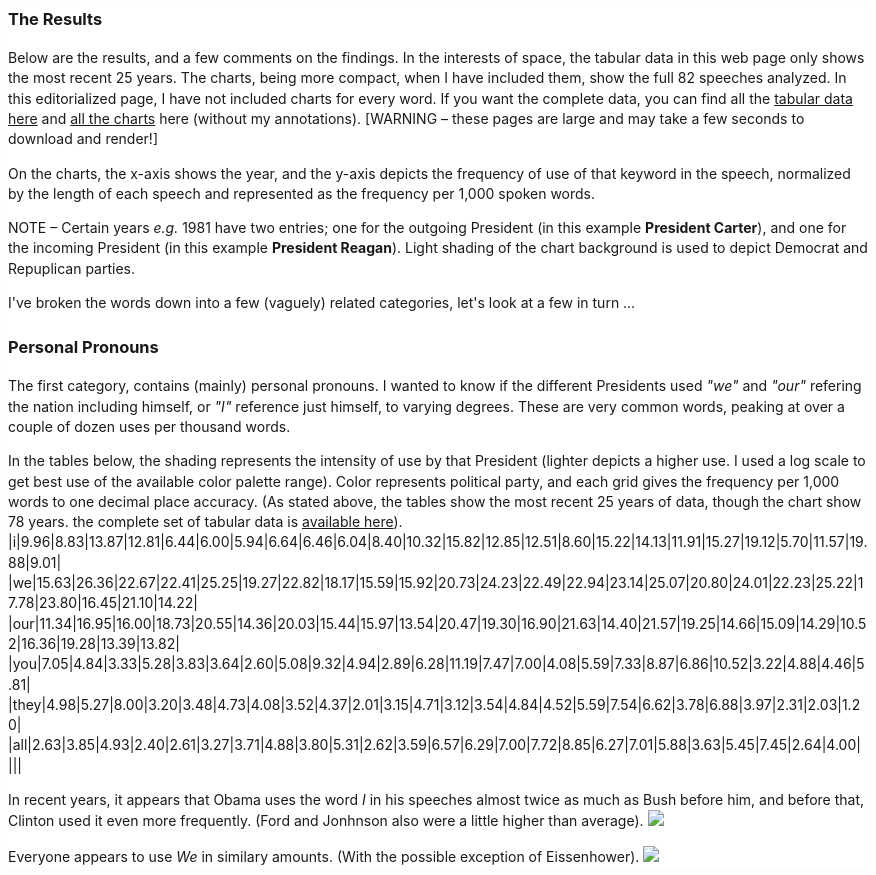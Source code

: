 ### The Results

Below are the results, and a few comments on the findings. In the interests of space, the tabular data in this web page only shows the most recent 25 years. The charts, being more compact, when I have included them, show the full 82 speeches analyzed. In this editorialized page, I have not included charts for every word. If you want the complete data, you can find all the [tabular data here](table.html) and [all the charts](charts.html) here (without my annotations). [WARNING – these pages are large and may take a few seconds to download and render!]

On the charts, the x-axis shows the year, and the y-axis depicts the frequency of use of that keyword in the speech, normalized by the length of each speech and represented as the frequency per 1,000 spoken words.

NOTE – Certain years *e.g.* 1981 have two entries; one for the outgoing President (in this example **President Carter**), and one for the incoming President (in this example **President Reagan**). Light shading of the chart background is used to depict Democrat and Repuplican parties.

I've broken the words down into a few (vaguely) related categories, let's look at a few in turn …

### Personal Pronouns

The first category, contains (mainly) personal pronouns. I wanted to know if the different Presidents used *"we"* and *"our"* refering the nation including himself, or *"I"* reference just himself, to varying degrees. These are very common words, peaking at over a couple of dozen uses per thousand words.

In the tables below, the shading represents the intensity of use by that President (lighter depicts a higher use. I used a log scale to get best use of the available color palette range). Color represents political party, and each grid gives the frequency per 1,000 words to one decimal place accuracy. (As stated above, the tables show the most recent 25 years of data, though the chart show 78 years. the complete set of tabular data is [available here](charts.html)).
|i|9.96|8.83|13.87|12.81|6.44|6.00|5.94|6.64|6.46|6.04|8.40|10.32|15.82|12.85|12.51|8.60|15.22|14.13|11.91|15.27|19.12|5.70|11.57|19.88|9.01|
|we|15.63|26.36|22.67|22.41|25.25|19.27|22.82|18.17|15.59|15.92|20.73|24.23|22.49|22.94|23.14|25.07|20.80|24.01|22.23|25.22|17.78|23.80|16.45|21.10|14.22|
|our|11.34|16.95|16.00|18.73|20.55|14.36|20.03|15.44|15.97|13.54|20.47|19.30|16.90|21.63|14.40|21.57|19.25|14.66|15.09|14.29|10.52|16.36|19.28|13.39|13.82|
|you|7.05|4.84|3.33|5.28|3.83|3.64|2.60|5.08|9.32|4.94|2.89|6.28|11.19|7.47|7.00|4.08|5.59|7.33|8.87|6.86|10.52|3.22|4.88|4.46|5.81|
|they|4.98|5.27|8.00|3.20|3.48|4.73|4.08|3.52|4.37|2.01|3.15|4.71|3.12|3.54|4.84|4.52|5.59|7.54|6.62|3.78|6.88|3.97|2.31|2.03|1.20|
|all|2.63|3.85|4.93|2.40|2.61|3.27|3.71|4.88|3.80|5.31|2.62|3.59|6.57|6.29|7.00|7.72|8.85|6.27|7.01|5.88|3.63|5.45|7.45|2.64|4.00|
|||

In recent years, it appears that Obama uses the word *I* in his speeches almost twice as much as Bush before him, and before that, Clinton used it even more frequently. (Ford and Jonhnson also were a little higher than average).
![](http://datagenetics.com/blog/january52012/001.png)


Everyone appears to use *We* in similary amounts. (With the possible exception of Eissenhower).
![](http://datagenetics.com/blog/january52012/002.png)
